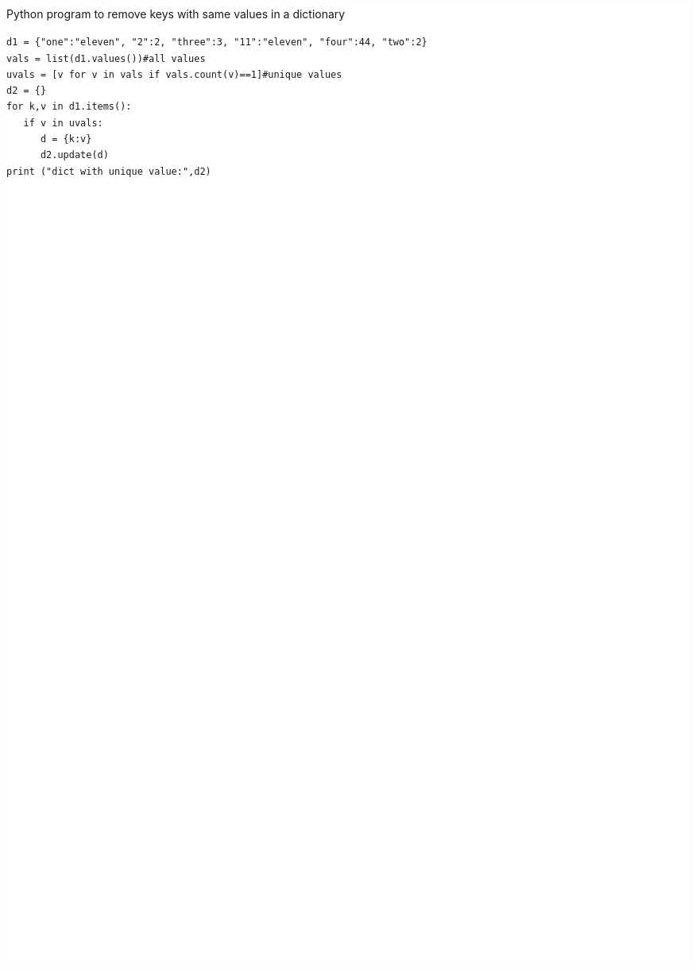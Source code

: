 Python program to remove keys with same values in a dictionary

```
d1 = {"one":"eleven", "2":2, "three":3, "11":"eleven", "four":44, "two":2}
vals = list(d1.values())#all values
uvals = [v for v in vals if vals.count(v)==1]#unique values
d2 = {}
for k,v in d1.items():
   if v in uvals:
      d = {k:v}
      d2.update(d)
print ("dict with unique value:",d2)


```

```
















































```